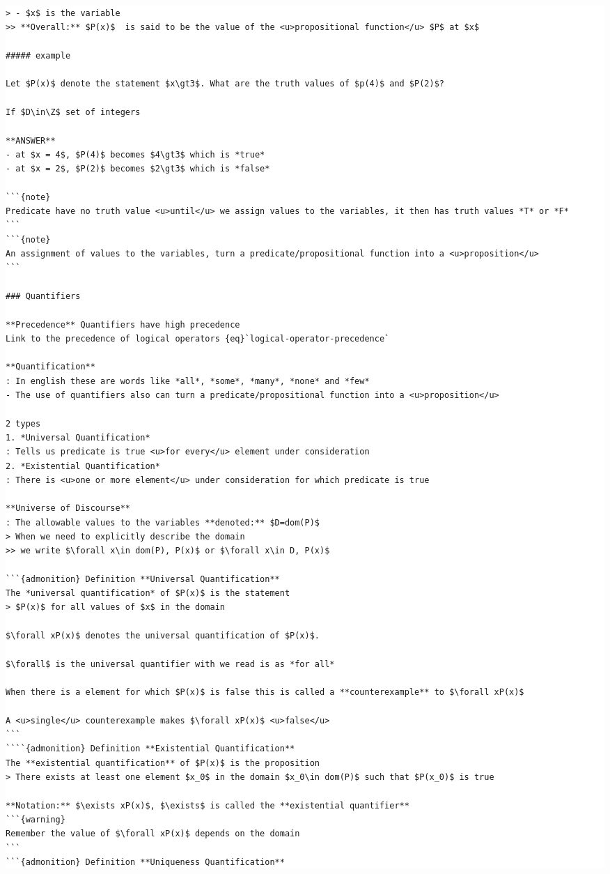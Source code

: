````{admonition} De Morgan's Laws
> - $x$ is the variable 
>> **Overall:** $P(x)$  is said to be the value of the <u>propositional function</u> $P$ at $x$

##### example 

Let $P(x)$ denote the statement $x\gt3$. What are the truth values of $p(4)$ and $P(2)$?

If $D\in\Z$ set of integers

**ANSWER** 
- at $x = 4$, $P(4)$ becomes $4\gt3$ which is *true*
- at $x = 2$, $P(2)$ becomes $2\gt3$ which is *false*

```{note}
Predicate have no truth value <u>until</u> we assign values to the variables, it then has truth values *T* or *F*
```
```{note}
An assignment of values to the variables, turn a predicate/propositional function into a <u>proposition</u> 
```

### Quantifiers

**Precedence** Quantifiers have high precedence
Link to the precedence of logical operators {eq}`logical-operator-precedence`

**Quantification**
: In english these are words like *all*, *some*, *many*, *none* and *few*
- The use of quantifiers also can turn a predicate/propositional function into a <u>proposition</u>

2 types
1. *Universal Quantification*
: Tells us predicate is true <u>for every</u> element under consideration
2. *Existential Quantification*
: There is <u>one or more element</u> under consideration for which predicate is true

**Universe of Discourse**
: The allowable values to the variables **denoted:** $D=dom(P)$
> When we need to explicitly describe the domain
>> we write $\forall x\in dom(P), P(x)$ or $\forall x\in D, P(x)$

```{admonition} Definition **Universal Quantification**
The *universal quantification* of $P(x)$ is the statement
> $P(x)$ for all values of $x$ in the domain

$\forall xP(x)$ denotes the universal quantification of $P(x)$. 

$\forall$ is the universal quantifier with we read is as *for all*

When there is a element for which $P(x)$ is false this is called a **counterexample** to $\forall xP(x)$

A <u>single</u> counterexample makes $\forall xP(x)$ <u>false</u>
```
````{admonition} Definition **Existential Quantification**
The **existential quantification** of $P(x)$ is the proposition 
> There exists at least one element $x_0$ in the domain $x_0\in dom(P)$ such that $P(x_0)$ is true

**Notation:** $\exists xP(x)$, $\exists$ is called the **existential quantifier**
```{warning}
Remember the value of $\forall xP(x)$ depends on the domain
```
```{admonition} Definition **Uniqueness Quantification**
````